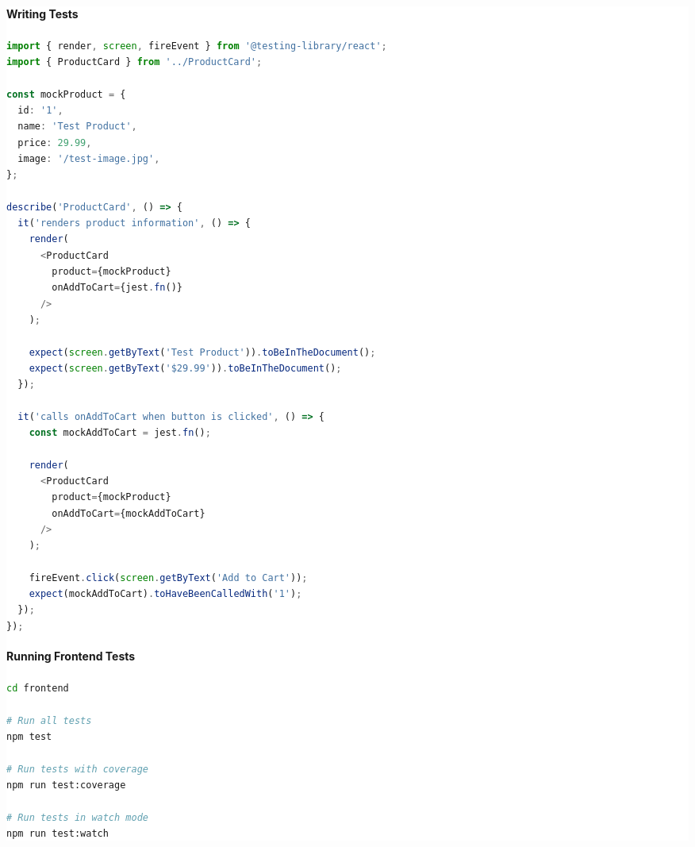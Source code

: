#### Writing Tests

```typescript
import { render, screen, fireEvent } from '@testing-library/react';
import { ProductCard } from '../ProductCard';

const mockProduct = {
  id: '1',
  name: 'Test Product',
  price: 29.99,
  image: '/test-image.jpg',
};

describe('ProductCard', () => {
  it('renders product information', () => {
    render(
      <ProductCard 
        product={mockProduct} 
        onAddToCart={jest.fn()} 
      />
    );
    
    expect(screen.getByText('Test Product')).toBeInTheDocument();
    expect(screen.getByText('$29.99')).toBeInTheDocument();
  });

  it('calls onAddToCart when button is clicked', () => {
    const mockAddToCart = jest.fn();
    
    render(
      <ProductCard 
        product={mockProduct} 
        onAddToCart={mockAddToCart} 
      />
    );
    
    fireEvent.click(screen.getByText('Add to Cart'));
    expect(mockAddToCart).toHaveBeenCalledWith('1');
  });
});
```

#### Running Frontend Tests

```bash
cd frontend

# Run all tests
npm test

# Run tests with coverage
npm run test:coverage

# Run tests in watch mode
npm run test:watch
```
